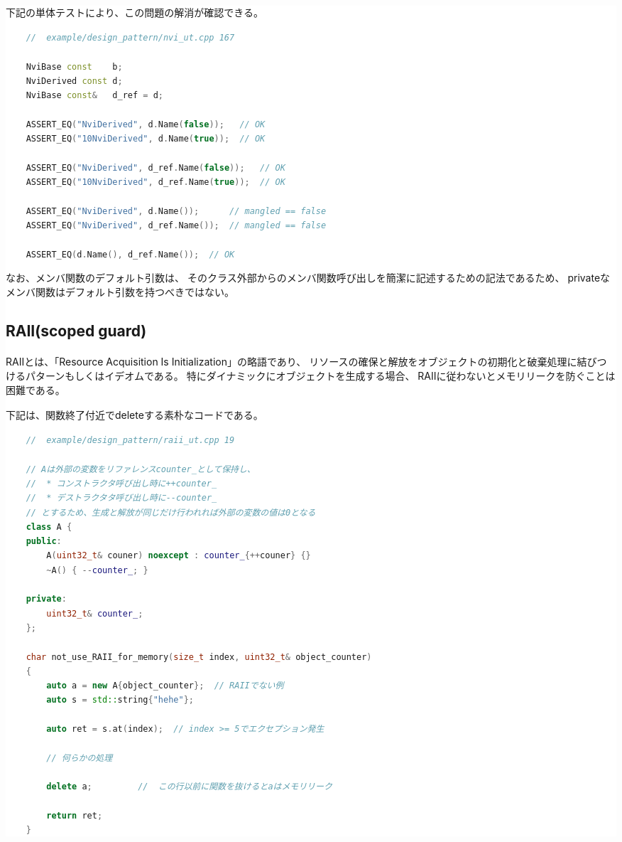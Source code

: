 
下記の単体テストにより、この問題の解消が確認できる。

```cpp
    //  example/design_pattern/nvi_ut.cpp 167

    NviBase const    b;
    NviDerived const d;
    NviBase const&   d_ref = d;

    ASSERT_EQ("NviDerived", d.Name(false));   // OK
    ASSERT_EQ("10NviDerived", d.Name(true));  // OK

    ASSERT_EQ("NviDerived", d_ref.Name(false));   // OK
    ASSERT_EQ("10NviDerived", d_ref.Name(true));  // OK

    ASSERT_EQ("NviDerived", d.Name());      // mangled == false
    ASSERT_EQ("NviDerived", d_ref.Name());  // mangled == false

    ASSERT_EQ(d.Name(), d_ref.Name());  // OK
```

なお、メンバ関数のデフォルト引数は、
そのクラス外部からのメンバ関数呼び出しを簡潔に記述するための記法であるため、
privateなメンバ関数はデフォルト引数を持つべきではない。


## RAII(scoped guard) <a id="SS_3_10"></a>
RAIIとは、「Resource Acquisition Is Initialization」の略語であり、
リソースの確保と解放をオブジェクトの初期化と破棄処理に結びつけるパターンもしくはイデオムである。
特にダイナミックにオブジェクトを生成する場合、
RAIIに従わないとメモリリークを防ぐことは困難である。

下記は、関数終了付近でdeleteする素朴なコードである。

```cpp
    //  example/design_pattern/raii_ut.cpp 19

    // Aは外部の変数をリファレンスcounter_として保持し、
    //  * コンストラクタ呼び出し時に++counter_
    //  * デストラクタタ呼び出し時に--counter_
    // とするため、生成と解放が同じだけ行われれば外部の変数の値は0となる
    class A {
    public:
        A(uint32_t& couner) noexcept : counter_{++couner} {}
        ~A() { --counter_; }

    private:
        uint32_t& counter_;
    };

    char not_use_RAII_for_memory(size_t index, uint32_t& object_counter)
    {
        auto a = new A{object_counter};  // RAIIでない例
        auto s = std::string{"hehe"};

        auto ret = s.at(index);  // index >= 5でエクセプション発生

        // 何らかの処理

        delete a;         //  この行以前に関数を抜けるとaはメモリリーク

        return ret;
    }
```
